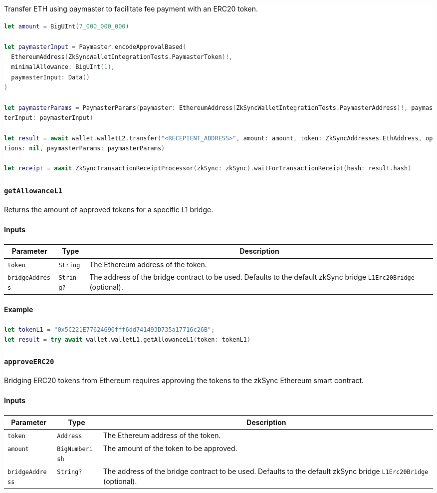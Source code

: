 Transfer ETH using paymaster to facilitate fee payment with an ERC20 token.

```swift
let amount = BigUInt(7_000_000_000)

let paymasterInput = Paymaster.encodeApprovalBased(
  EthereumAddress(ZkSyncWalletIntegrationTests.PaymasterToken)!,
  minimalAllowance: BigUInt(1),
  paymasterInput: Data()
)

let paymasterParams = PaymasterParams(paymaster: EthereumAddress(ZkSyncWalletIntegrationTests.PaymasterAddress)!, paymasterInput: paymasterInput)

let result = await wallet.walletL2.transfer("<RECEPIENT_ADDRESS>", amount: amount, token: ZkSyncAddresses.EthAddress, options: nil, paymasterParams: paymasterParams)

let receipt = await ZkSyncTransactionReceiptProcessor(zkSync: zkSync).waitForTransactionReceipt(hash: result.hash)
```

### `getAllowanceL1`

Returns the amount of approved tokens for a specific L1 bridge.

#### Inputs

| Parameter       | Type      | Description                                                                                                      |
| --------------- | --------- | ---------------------------------------------------------------------------------------------------------------- |
| `token`         | `String`  | The Ethereum address of the token.                                                                               |
| `bridgeAddress` | `String?` | The address of the bridge contract to be used. Defaults to the default zkSync bridge `L1Erc20Bridge` (optional). |

#### Example

```swift
let tokenL1 = "0x5C221E77624690fff6dd741493D735a17716c26B";
let result = try await wallet.walletL1.getAllowanceL1(token: tokenL1)
```

### `approveERC20`

Bridging ERC20 tokens from Ethereum requires approving the tokens to the zkSync Ethereum smart contract.

#### Inputs

| Parameter       | Type           | Description                                                                                                      |
| --------------- | -------------- | ---------------------------------------------------------------------------------------------------------------- |
| `token`         | `Address`      | The Ethereum address of the token.                                                                               |
| `amount`        | `BigNumberish` | The amount of the token to be approved.                                                                          |
| `bridgeAddress` | `String?`      | The address of the bridge contract to be used. Defaults to the default zkSync bridge `L1Erc20Bridge` (optional). |
